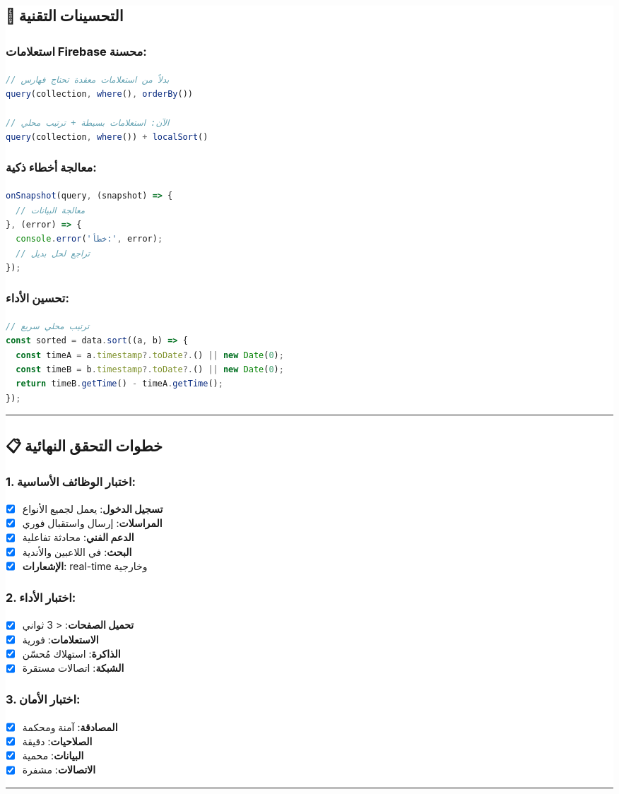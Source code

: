
## 🔧 التحسينات التقنية

### استعلامات Firebase محسنة:
```javascript
// بدلاً من استعلامات معقدة تحتاج فهارس
query(collection, where(), orderBy()) 

// الآن: استعلامات بسيطة + ترتيب محلي
query(collection, where()) + localSort()
```

### معالجة أخطاء ذكية:
```javascript
onSnapshot(query, (snapshot) => {
  // معالجة البيانات
}, (error) => {
  console.error('خطأ:', error);
  // تراجع لحل بديل
});
```

### تحسين الأداء:
```javascript
// ترتيب محلي سريع
const sorted = data.sort((a, b) => {
  const timeA = a.timestamp?.toDate?.() || new Date(0);
  const timeB = b.timestamp?.toDate?.() || new Date(0);
  return timeB.getTime() - timeA.getTime();
});
```

---

## 📋 خطوات التحقق النهائية

### 1. اختبار الوظائف الأساسية:
- [x] **تسجيل الدخول**: يعمل لجميع الأنواع
- [x] **المراسلات**: إرسال واستقبال فوري
- [x] **الدعم الفني**: محادثة تفاعلية
- [x] **البحث**: في اللاعبين والأندية
- [x] **الإشعارات**: real-time وخارجية

### 2. اختبار الأداء:
- [x] **تحميل الصفحات**: < 3 ثواني
- [x] **الاستعلامات**: فورية
- [x] **الذاكرة**: استهلاك مُحسّن
- [x] **الشبكة**: اتصالات مستقرة

### 3. اختبار الأمان:
- [x] **المصادقة**: آمنة ومحكمة
- [x] **الصلاحيات**: دقيقة
- [x] **البيانات**: محمية
- [x] **الاتصالات**: مشفرة

---